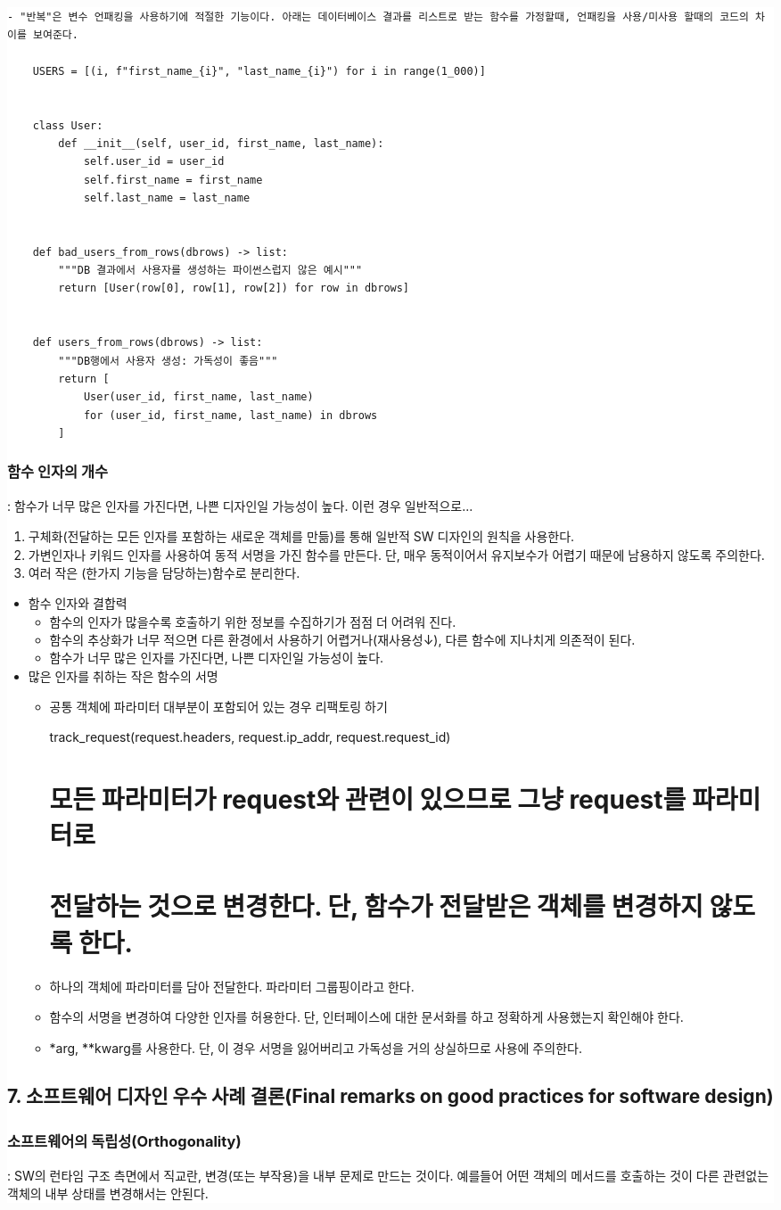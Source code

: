     - "반복"은 변수 언패킹을 사용하기에 적절한 기능이다. 아래는 데이터베이스 결과를 리스트로 받는 함수를 가정할때, 언패킹을 사용/미사용 할때의 코드의 차이를 보여준다.

        USERS = [(i, f"first_name_{i}", "last_name_{i}") for i in range(1_000)]
        
        
        class User:
            def __init__(self, user_id, first_name, last_name):
                self.user_id = user_id
                self.first_name = first_name
                self.last_name = last_name
        
        
        def bad_users_from_rows(dbrows) -> list:
            """DB 결과에서 사용자를 생성하는 파이썬스럽지 않은 예시"""
            return [User(row[0], row[1], row[2]) for row in dbrows]
        
        
        def users_from_rows(dbrows) -> list:
            """DB행에서 사용자 생성: 가독성이 좋음"""
            return [
                User(user_id, first_name, last_name)
                for (user_id, first_name, last_name) in dbrows
            ]

### 함수 인자의 개수

: 함수가 너무 많은 인자를 가진다면, 나쁜 디자인일 가능성이 높다. 이런 경우 일반적으로...

1. 구체화(전달하는 모든 인자를 포함하는 새로운 객체를 만듦)를 통해 일반적 SW 디자인의 원칙을 사용한다.
2. 가변인자나 키워드 인자를 사용하여 동적 서명을 가진 함수를 만든다. 단, 매우 동적이어서 유지보수가 어렵기 때문에 남용하지 않도록 주의한다.
3. 여러 작은 (한가지 기능을 담당하는)함수로 분리한다.
- 함수 인자와 결합력
    - 함수의 인자가 많을수록 호출하기 위한 정보를 수집하기가 점점 더 어려워 진다.
    - 함수의 추상화가 너무 적으면 다른 환경에서 사용하기 어렵거나(재사용성↓), 다른 함수에 지나치게 의존적이 된다.
    - 함수가 너무 많은 인자를 가진다면, 나쁜 디자인일 가능성이 높다.
- 많은 인자를 취하는 작은 함수의 서명
    - 공통 객체에 파라미터 대부분이 포함되어 있는 경우 리팩토링 하기

        track_request(request.headers, request.ip_addr, request.request_id)
        # 모든 파라미터가 request와 관련이 있으므로 그냥 request를 파라미터로 
        # 전달하는 것으로 변경한다. 단, 함수가 전달받은 객체를 변경하지 않도록 한다.

    - 하나의 객체에 파라미터를 담아 전달한다. 파라미터 그룹핑이라고 한다.
    - 함수의 서명을 변경하여 다양한 인자를 허용한다. 단, 인터페이스에 대한 문서화를 하고 정확하게 사용했는지 확인해야 한다.
    - *arg, **kwarg를 사용한다. 단, 이 경우 서명을 잃어버리고 가독성을 거의 상실하므로 사용에 주의한다.

## 7. 소프트웨어 디자인 우수 사례 결론(Final remarks on good practices for software design)

### 소프트웨어의 독립성(Orthogonality)

: SW의 런타임 구조 측면에서 직교란, 변경(또는 부작용)을 내부 문제로 만드는 것이다. 예를들어 어떤 객체의 메서드를 호출하는 것이 다른 관련없는 객체의 내부 상태를 변경해서는 안된다. 
